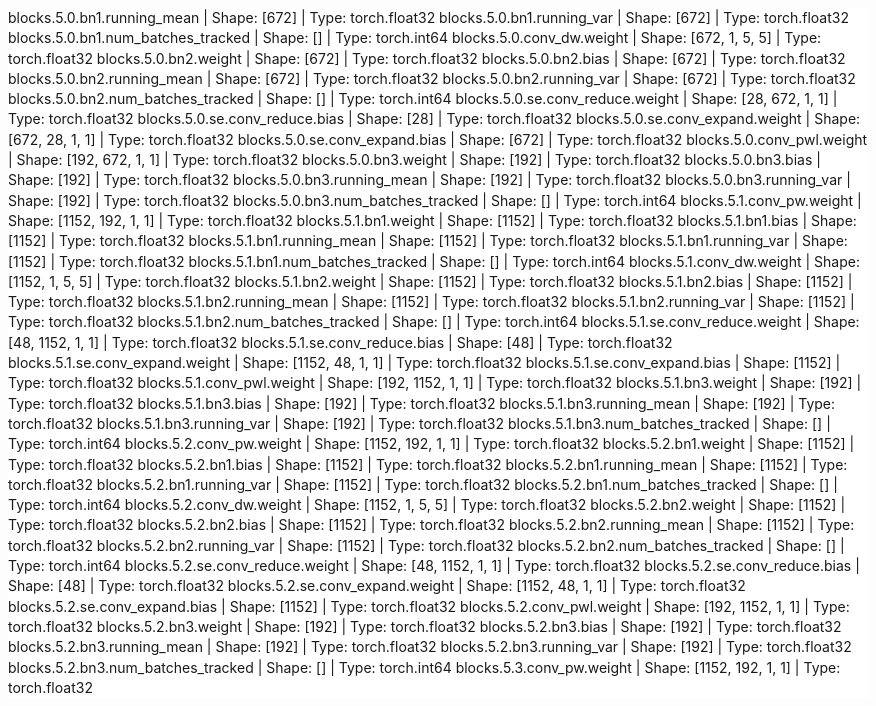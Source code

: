 blocks.5.0.bn1.running_mean              | Shape: [672]                | Type: torch.float32
blocks.5.0.bn1.running_var               | Shape: [672]                | Type: torch.float32
blocks.5.0.bn1.num_batches_tracked       | Shape: []                   | Type: torch.int64
blocks.5.0.conv_dw.weight                | Shape: [672, 1, 5, 5]       | Type: torch.float32
blocks.5.0.bn2.weight                    | Shape: [672]                | Type: torch.float32
blocks.5.0.bn2.bias                      | Shape: [672]                | Type: torch.float32
blocks.5.0.bn2.running_mean              | Shape: [672]                | Type: torch.float32
blocks.5.0.bn2.running_var               | Shape: [672]                | Type: torch.float32
blocks.5.0.bn2.num_batches_tracked       | Shape: []                   | Type: torch.int64
blocks.5.0.se.conv_reduce.weight         | Shape: [28, 672, 1, 1]      | Type: torch.float32
blocks.5.0.se.conv_reduce.bias           | Shape: [28]                 | Type: torch.float32
blocks.5.0.se.conv_expand.weight         | Shape: [672, 28, 1, 1]      | Type: torch.float32
blocks.5.0.se.conv_expand.bias           | Shape: [672]                | Type: torch.float32
blocks.5.0.conv_pwl.weight               | Shape: [192, 672, 1, 1]     | Type: torch.float32
blocks.5.0.bn3.weight                    | Shape: [192]                | Type: torch.float32
blocks.5.0.bn3.bias                      | Shape: [192]                | Type: torch.float32
blocks.5.0.bn3.running_mean              | Shape: [192]                | Type: torch.float32
blocks.5.0.bn3.running_var               | Shape: [192]                | Type: torch.float32
blocks.5.0.bn3.num_batches_tracked       | Shape: []                   | Type: torch.int64
blocks.5.1.conv_pw.weight                | Shape: [1152, 192, 1, 1]    | Type: torch.float32
blocks.5.1.bn1.weight                    | Shape: [1152]               | Type: torch.float32
blocks.5.1.bn1.bias                      | Shape: [1152]               | Type: torch.float32
blocks.5.1.bn1.running_mean              | Shape: [1152]               | Type: torch.float32
blocks.5.1.bn1.running_var               | Shape: [1152]               | Type: torch.float32
blocks.5.1.bn1.num_batches_tracked       | Shape: []                   | Type: torch.int64
blocks.5.1.conv_dw.weight                | Shape: [1152, 1, 5, 5]      | Type: torch.float32
blocks.5.1.bn2.weight                    | Shape: [1152]               | Type: torch.float32
blocks.5.1.bn2.bias                      | Shape: [1152]               | Type: torch.float32
blocks.5.1.bn2.running_mean              | Shape: [1152]               | Type: torch.float32
blocks.5.1.bn2.running_var               | Shape: [1152]               | Type: torch.float32
blocks.5.1.bn2.num_batches_tracked       | Shape: []                   | Type: torch.int64
blocks.5.1.se.conv_reduce.weight         | Shape: [48, 1152, 1, 1]     | Type: torch.float32
blocks.5.1.se.conv_reduce.bias           | Shape: [48]                 | Type: torch.float32
blocks.5.1.se.conv_expand.weight         | Shape: [1152, 48, 1, 1]     | Type: torch.float32
blocks.5.1.se.conv_expand.bias           | Shape: [1152]               | Type: torch.float32
blocks.5.1.conv_pwl.weight               | Shape: [192, 1152, 1, 1]    | Type: torch.float32
blocks.5.1.bn3.weight                    | Shape: [192]                | Type: torch.float32
blocks.5.1.bn3.bias                      | Shape: [192]                | Type: torch.float32
blocks.5.1.bn3.running_mean              | Shape: [192]                | Type: torch.float32
blocks.5.1.bn3.running_var               | Shape: [192]                | Type: torch.float32
blocks.5.1.bn3.num_batches_tracked       | Shape: []                   | Type: torch.int64
blocks.5.2.conv_pw.weight                | Shape: [1152, 192, 1, 1]    | Type: torch.float32
blocks.5.2.bn1.weight                    | Shape: [1152]               | Type: torch.float32
blocks.5.2.bn1.bias                      | Shape: [1152]               | Type: torch.float32
blocks.5.2.bn1.running_mean              | Shape: [1152]               | Type: torch.float32
blocks.5.2.bn1.running_var               | Shape: [1152]               | Type: torch.float32
blocks.5.2.bn1.num_batches_tracked       | Shape: []                   | Type: torch.int64
blocks.5.2.conv_dw.weight                | Shape: [1152, 1, 5, 5]      | Type: torch.float32
blocks.5.2.bn2.weight                    | Shape: [1152]               | Type: torch.float32
blocks.5.2.bn2.bias                      | Shape: [1152]               | Type: torch.float32
blocks.5.2.bn2.running_mean              | Shape: [1152]               | Type: torch.float32
blocks.5.2.bn2.running_var               | Shape: [1152]               | Type: torch.float32
blocks.5.2.bn2.num_batches_tracked       | Shape: []                   | Type: torch.int64
blocks.5.2.se.conv_reduce.weight         | Shape: [48, 1152, 1, 1]     | Type: torch.float32
blocks.5.2.se.conv_reduce.bias           | Shape: [48]                 | Type: torch.float32
blocks.5.2.se.conv_expand.weight         | Shape: [1152, 48, 1, 1]     | Type: torch.float32
blocks.5.2.se.conv_expand.bias           | Shape: [1152]               | Type: torch.float32
blocks.5.2.conv_pwl.weight               | Shape: [192, 1152, 1, 1]    | Type: torch.float32
blocks.5.2.bn3.weight                    | Shape: [192]                | Type: torch.float32
blocks.5.2.bn3.bias                      | Shape: [192]                | Type: torch.float32
blocks.5.2.bn3.running_mean              | Shape: [192]                | Type: torch.float32
blocks.5.2.bn3.running_var               | Shape: [192]                | Type: torch.float32
blocks.5.2.bn3.num_batches_tracked       | Shape: []                   | Type: torch.int64
blocks.5.3.conv_pw.weight                | Shape: [1152, 192, 1, 1]    | Type: torch.float32